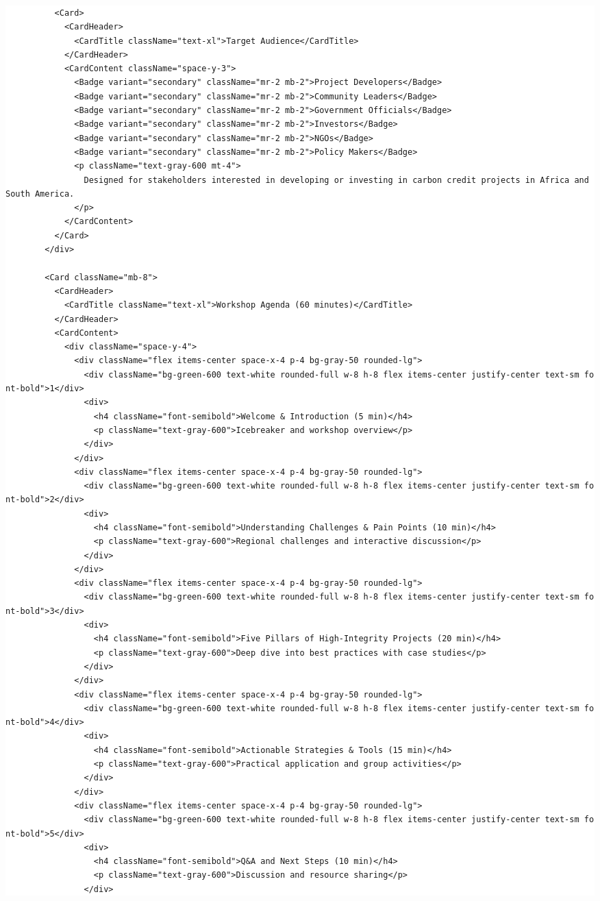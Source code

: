               <Card>
                <CardHeader>
                  <CardTitle className="text-xl">Target Audience</CardTitle>
                </CardHeader>
                <CardContent className="space-y-3">
                  <Badge variant="secondary" className="mr-2 mb-2">Project Developers</Badge>
                  <Badge variant="secondary" className="mr-2 mb-2">Community Leaders</Badge>
                  <Badge variant="secondary" className="mr-2 mb-2">Government Officials</Badge>
                  <Badge variant="secondary" className="mr-2 mb-2">Investors</Badge>
                  <Badge variant="secondary" className="mr-2 mb-2">NGOs</Badge>
                  <Badge variant="secondary" className="mr-2 mb-2">Policy Makers</Badge>
                  <p className="text-gray-600 mt-4">
                    Designed for stakeholders interested in developing or investing in carbon credit projects in Africa and South America.
                  </p>
                </CardContent>
              </Card>
            </div>

            <Card className="mb-8">
              <CardHeader>
                <CardTitle className="text-xl">Workshop Agenda (60 minutes)</CardTitle>
              </CardHeader>
              <CardContent>
                <div className="space-y-4">
                  <div className="flex items-center space-x-4 p-4 bg-gray-50 rounded-lg">
                    <div className="bg-green-600 text-white rounded-full w-8 h-8 flex items-center justify-center text-sm font-bold">1</div>
                    <div>
                      <h4 className="font-semibold">Welcome & Introduction (5 min)</h4>
                      <p className="text-gray-600">Icebreaker and workshop overview</p>
                    </div>
                  </div>
                  <div className="flex items-center space-x-4 p-4 bg-gray-50 rounded-lg">
                    <div className="bg-green-600 text-white rounded-full w-8 h-8 flex items-center justify-center text-sm font-bold">2</div>
                    <div>
                      <h4 className="font-semibold">Understanding Challenges & Pain Points (10 min)</h4>
                      <p className="text-gray-600">Regional challenges and interactive discussion</p>
                    </div>
                  </div>
                  <div className="flex items-center space-x-4 p-4 bg-gray-50 rounded-lg">
                    <div className="bg-green-600 text-white rounded-full w-8 h-8 flex items-center justify-center text-sm font-bold">3</div>
                    <div>
                      <h4 className="font-semibold">Five Pillars of High-Integrity Projects (20 min)</h4>
                      <p className="text-gray-600">Deep dive into best practices with case studies</p>
                    </div>
                  </div>
                  <div className="flex items-center space-x-4 p-4 bg-gray-50 rounded-lg">
                    <div className="bg-green-600 text-white rounded-full w-8 h-8 flex items-center justify-center text-sm font-bold">4</div>
                    <div>
                      <h4 className="font-semibold">Actionable Strategies & Tools (15 min)</h4>
                      <p className="text-gray-600">Practical application and group activities</p>
                    </div>
                  </div>
                  <div className="flex items-center space-x-4 p-4 bg-gray-50 rounded-lg">
                    <div className="bg-green-600 text-white rounded-full w-8 h-8 flex items-center justify-center text-sm font-bold">5</div>
                    <div>
                      <h4 className="font-semibold">Q&A and Next Steps (10 min)</h4>
                      <p className="text-gray-600">Discussion and resource sharing</p>
                    </div>